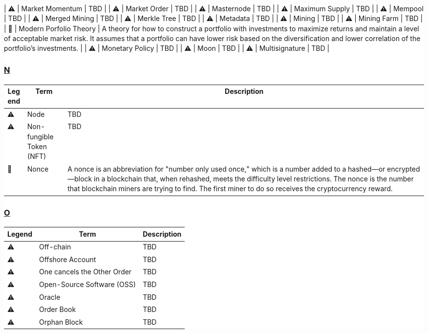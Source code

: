 | ⚠️ | Market Momentum | TBD |
| ⚠️ | Market Order | TBD |
| ⚠️ | Masternode | TBD |
| ⚠️ | Maximum Supply | TBD |
| ⚠️ | Mempool | TBD |
| ⚠️ | Merged Mining | TBD |
| ⚠️ | Merkle Tree | TBD |
| ⚠️ | Metadata | TBD |
| ⚠️ | Mining | TBD |
| ⚠️ | Mining Farm | TBD |
| 👷 | Modern Porfolio Theory | A theory for how to construct a portfolio with investments to maximize returns and maintain a level of acceptable market risk. It assumes that a portfolio can have lower risk based on the diversification and lower correlation of the portfolio’s investments. |
| ⚠️ | Monetary Policy | TBD |
| ⚠️ | Moon | TBD |
| ⚠️ | Multisignature | TBD |

### [N](##tables)

| Legend | Term | Description |
| ------ | ------ |------ |
| ⚠️ | Node  | TBD |
| ⚠️ | Non-fungible Token (NFT)  | TBD |
| 👷 | Nonce  | A nonce is an abbreviation for "number only used once," which is a number added to a hashed—or encrypted—block in a blockchain that, when rehashed, meets the difficulty level restrictions. The nonce is the number that blockchain miners are trying to find. The first miner to do so receives the cryptocurrency reward. |

### [O](##tables)

| Legend | Term | Description |
| ------ | ------ |------ |
| ⚠️ | Off-chain | TBD |
| ⚠️ | Offshore Account | TBD |
| ⚠️ | One cancels the Other Order | TBD |
| ⚠️ | Open-Source Software (OSS) | TBD |
| ⚠️ | Oracle | TBD |
| ⚠️ | Order Book | TBD |
| ⚠️ | Orphan Block | TBD |
